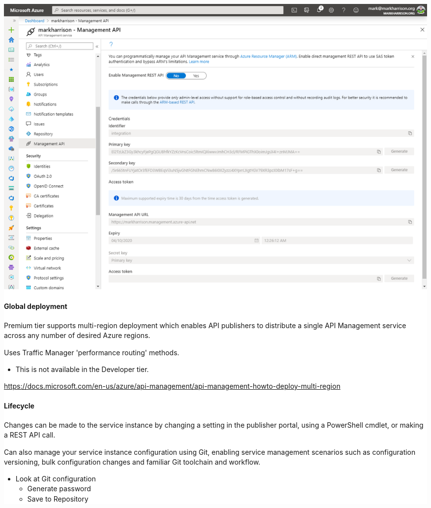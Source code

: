 ![](../Images/APIMManagementAPIBlade.png)

#### Global deployment

Premium tier supports multi-region deployment which enables API publishers to distribute a single API Management service across any number of desired Azure regions.

Uses Traffic Manager 'performance routing' methods.

- This is not available in the Developer tier.

<https://docs.microsoft.com/en-us/azure/api-management/api-management-howto-deploy-multi-region>

#### Lifecycle

Changes can be made to the service instance by changing a setting in the publisher portal, using a PowerShell cmdlet, or making a REST API call.

Can also manage your service instance configuration using Git, enabling service management scenarios such as configuration versioning, bulk configuration changes and familiar Git toolchain and workflow.

- Look at Git configuration
  - Generate password
  - Save to Repository
